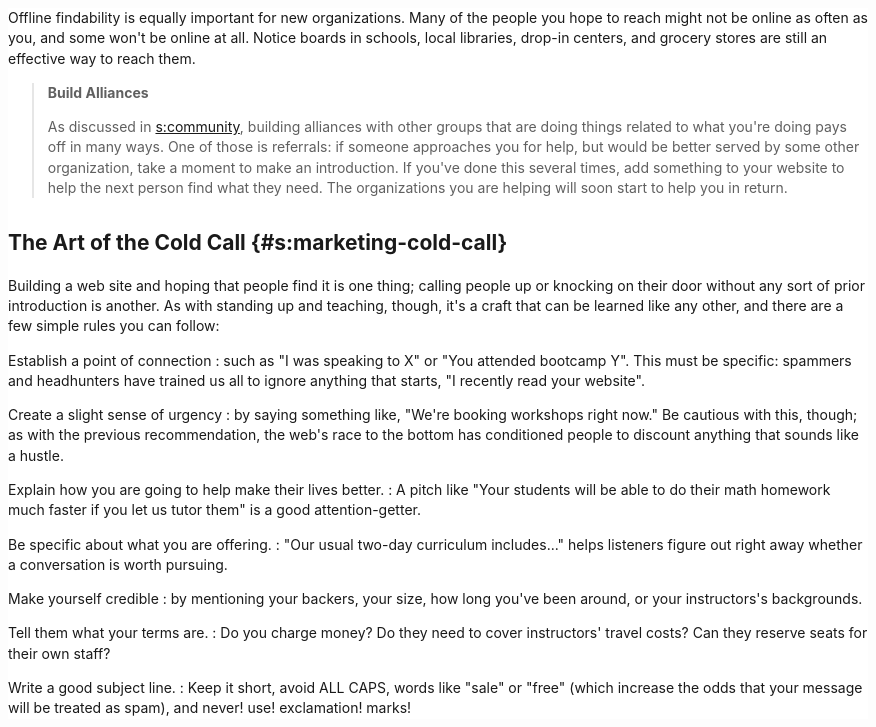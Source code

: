 Offline findability is equally important for new organizations. Many of
the people you hope to reach might not be online as often as you, and
some won't be online at all. Notice boards in schools, local libraries,
drop-in centers, and grocery stores are still an effective way to reach
them.

> **Build Alliances**
> 
> As discussed in [s:community](#REF), building alliances with
> other groups that are doing things related to what you're doing pays
> off in many ways. One of those is referrals: if someone approaches you
> for help, but would be better served by some other organization, take
> a moment to make an introduction. If you've done this several times,
> add something to your website to help the next person find what they
> need. The organizations you are helping will soon start to help you in
> return.

## The Art of the Cold Call {#s:marketing-cold-call}

Building a web site and hoping that people find it is one thing; calling
people up or knocking on their door without any sort of prior
introduction is another. As with standing up and teaching, though, it's
a craft that can be learned like any other, and there are a few simple
rules you can follow:

Establish a point of connection
: such as "I was speaking to X" or "You attended bootcamp Y". This
  must be specific: spammers and headhunters have trained us all to
  ignore anything that starts, "I recently read your website".

Create a slight sense of urgency
: by saying something like, "We're booking workshops right now." Be
  cautious with this, though; as with the previous recommendation, the
  web's race to the bottom has conditioned people to discount anything
  that sounds like a hustle.

Explain how you are going to help make their lives better.
: A pitch like "Your students will be able to do their math homework
  much faster if you let us tutor them" is a good attention-getter.

Be specific about what you are offering.
: "Our usual two-day curriculum includes..." helps
  listeners figure out right away whether a conversation is worth
  pursuing.

Make yourself credible
: by mentioning your backers, your size, how long you've been around,
  or your instructors's backgrounds.

Tell them what your terms are.
: Do you charge money? Do they need to cover instructors' travel
  costs? Can they reserve seats for their own staff?

Write a good subject line.
: Keep it short, avoid ALL CAPS, words like "sale" or "free" (which
  increase the odds that your message will be treated as spam), and
  never! use! exclamation! marks!
